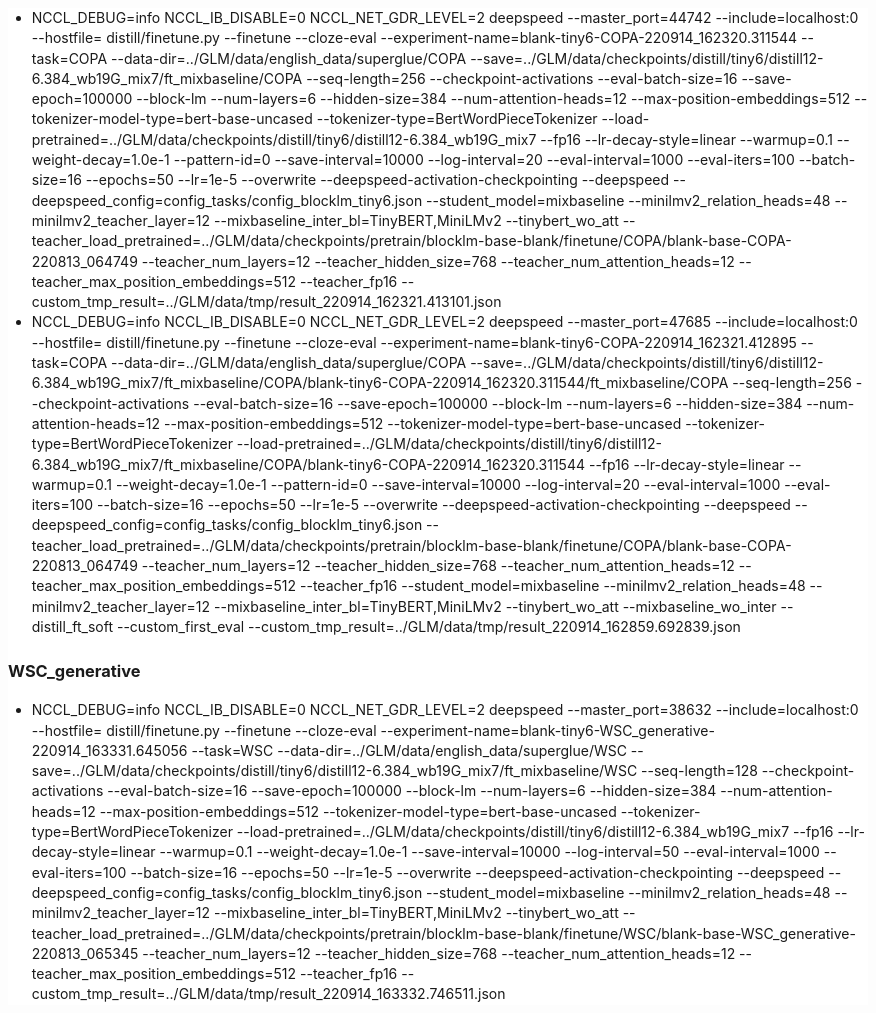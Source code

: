 - NCCL_DEBUG=info NCCL_IB_DISABLE=0 NCCL_NET_GDR_LEVEL=2 deepspeed --master_port=44742 --include=localhost:0 --hostfile= distill/finetune.py --finetune --cloze-eval --experiment-name=blank-tiny6-COPA-220914_162320.311544 --task=COPA --data-dir=../GLM/data/english_data/superglue/COPA --save=../GLM/data/checkpoints/distill/tiny6/distill12-6.384_wb19G_mix7/ft_mixbaseline/COPA --seq-length=256 --checkpoint-activations --eval-batch-size=16 --save-epoch=100000 --block-lm --num-layers=6 --hidden-size=384 --num-attention-heads=12 --max-position-embeddings=512 --tokenizer-model-type=bert-base-uncased --tokenizer-type=BertWordPieceTokenizer --load-pretrained=../GLM/data/checkpoints/distill/tiny6/distill12-6.384_wb19G_mix7 --fp16 --lr-decay-style=linear --warmup=0.1 --weight-decay=1.0e-1 --pattern-id=0 --save-interval=10000 --log-interval=20 --eval-interval=1000 --eval-iters=100 --batch-size=16 --epochs=50 --lr=1e-5 --overwrite --deepspeed-activation-checkpointing --deepspeed --deepspeed_config=config_tasks/config_blocklm_tiny6.json --student_model=mixbaseline --minilmv2_relation_heads=48 --minilmv2_teacher_layer=12 --mixbaseline_inter_bl=TinyBERT,MiniLMv2 --tinybert_wo_att --teacher_load_pretrained=../GLM/data/checkpoints/pretrain/blocklm-base-blank/finetune/COPA/blank-base-COPA-220813_064749 --teacher_num_layers=12 --teacher_hidden_size=768 --teacher_num_attention_heads=12 --teacher_max_position_embeddings=512 --teacher_fp16 --custom_tmp_result=../GLM/data/tmp/result_220914_162321.413101.json
- NCCL_DEBUG=info NCCL_IB_DISABLE=0 NCCL_NET_GDR_LEVEL=2 deepspeed --master_port=47685 --include=localhost:0 --hostfile= distill/finetune.py --finetune --cloze-eval --experiment-name=blank-tiny6-COPA-220914_162321.412895 --task=COPA --data-dir=../GLM/data/english_data/superglue/COPA --save=../GLM/data/checkpoints/distill/tiny6/distill12-6.384_wb19G_mix7/ft_mixbaseline/COPA/blank-tiny6-COPA-220914_162320.311544/ft_mixbaseline/COPA --seq-length=256 --checkpoint-activations --eval-batch-size=16 --save-epoch=100000 --block-lm --num-layers=6 --hidden-size=384 --num-attention-heads=12 --max-position-embeddings=512 --tokenizer-model-type=bert-base-uncased --tokenizer-type=BertWordPieceTokenizer --load-pretrained=../GLM/data/checkpoints/distill/tiny6/distill12-6.384_wb19G_mix7/ft_mixbaseline/COPA/blank-tiny6-COPA-220914_162320.311544 --fp16 --lr-decay-style=linear --warmup=0.1 --weight-decay=1.0e-1 --pattern-id=0 --save-interval=10000 --log-interval=20 --eval-interval=1000 --eval-iters=100 --batch-size=16 --epochs=50 --lr=1e-5 --overwrite --deepspeed-activation-checkpointing --deepspeed --deepspeed_config=config_tasks/config_blocklm_tiny6.json --teacher_load_pretrained=../GLM/data/checkpoints/pretrain/blocklm-base-blank/finetune/COPA/blank-base-COPA-220813_064749 --teacher_num_layers=12 --teacher_hidden_size=768 --teacher_num_attention_heads=12 --teacher_max_position_embeddings=512 --teacher_fp16 --student_model=mixbaseline --minilmv2_relation_heads=48 --minilmv2_teacher_layer=12 --mixbaseline_inter_bl=TinyBERT,MiniLMv2 --tinybert_wo_att --mixbaseline_wo_inter --distill_ft_soft --custom_first_eval --custom_tmp_result=../GLM/data/tmp/result_220914_162859.692839.json
### WSC_generative
- NCCL_DEBUG=info NCCL_IB_DISABLE=0 NCCL_NET_GDR_LEVEL=2 deepspeed --master_port=38632 --include=localhost:0 --hostfile= distill/finetune.py --finetune --cloze-eval --experiment-name=blank-tiny6-WSC_generative-220914_163331.645056 --task=WSC --data-dir=../GLM/data/english_data/superglue/WSC --save=../GLM/data/checkpoints/distill/tiny6/distill12-6.384_wb19G_mix7/ft_mixbaseline/WSC --seq-length=128 --checkpoint-activations --eval-batch-size=16 --save-epoch=100000 --block-lm --num-layers=6 --hidden-size=384 --num-attention-heads=12 --max-position-embeddings=512 --tokenizer-model-type=bert-base-uncased --tokenizer-type=BertWordPieceTokenizer --load-pretrained=../GLM/data/checkpoints/distill/tiny6/distill12-6.384_wb19G_mix7 --fp16 --lr-decay-style=linear --warmup=0.1 --weight-decay=1.0e-1 --save-interval=10000 --log-interval=50 --eval-interval=1000 --eval-iters=100 --batch-size=16 --epochs=50 --lr=1e-5 --overwrite --deepspeed-activation-checkpointing --deepspeed --deepspeed_config=config_tasks/config_blocklm_tiny6.json --student_model=mixbaseline --minilmv2_relation_heads=48 --minilmv2_teacher_layer=12 --mixbaseline_inter_bl=TinyBERT,MiniLMv2 --tinybert_wo_att --teacher_load_pretrained=../GLM/data/checkpoints/pretrain/blocklm-base-blank/finetune/WSC/blank-base-WSC_generative-220813_065345 --teacher_num_layers=12 --teacher_hidden_size=768 --teacher_num_attention_heads=12 --teacher_max_position_embeddings=512 --teacher_fp16 --custom_tmp_result=../GLM/data/tmp/result_220914_163332.746511.json